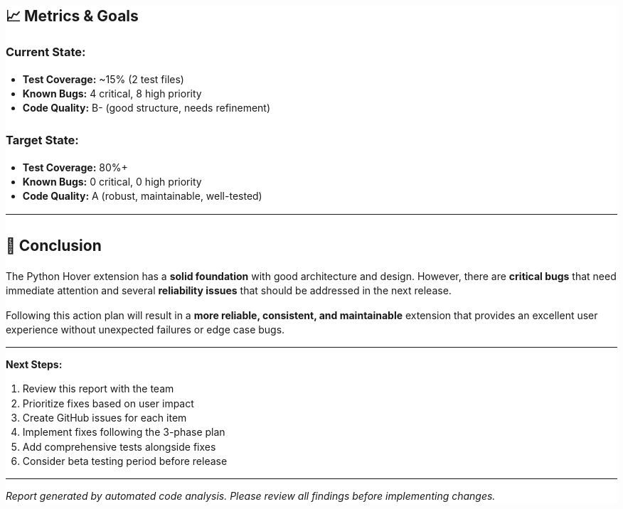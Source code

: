
## 📈 Metrics & Goals

### Current State:
- **Test Coverage:** ~15% (2 test files)
- **Known Bugs:** 4 critical, 8 high priority
- **Code Quality:** B- (good structure, needs refinement)

### Target State:
- **Test Coverage:** 80%+
- **Known Bugs:** 0 critical, 0 high priority
- **Code Quality:** A (robust, maintainable, well-tested)

---

## 🤝 Conclusion

The Python Hover extension has a **solid foundation** with good architecture and design. However, there are **critical bugs** that need immediate attention and several **reliability issues** that should be addressed in the next release.

Following this action plan will result in a **more reliable, consistent, and maintainable** extension that provides an excellent user experience without unexpected failures or edge case bugs.

---

**Next Steps:**
1. Review this report with the team
2. Prioritize fixes based on user impact
3. Create GitHub issues for each item
4. Implement fixes following the 3-phase plan
5. Add comprehensive tests alongside fixes
6. Consider beta testing period before release

---

*Report generated by automated code analysis. Please review all findings before implementing changes.*
